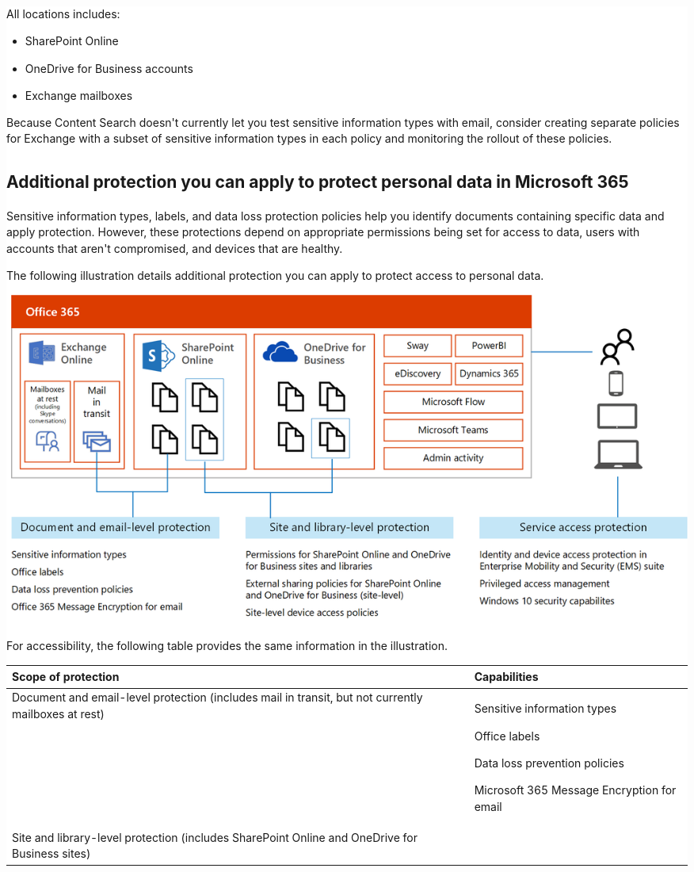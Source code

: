 All locations includes:

- SharePoint Online

- OneDrive for Business accounts

- Exchange mailboxes

Because Content Search doesn't currently let you test sensitive information types with email, consider creating separate policies for Exchange with a subset of sensitive information types in each policy and monitoring the rollout of these policies.

## Additional protection you can apply to protect personal data in Microsoft 365

Sensitive information types, labels, and data loss protection policies help you identify documents containing specific data and apply protection. However, these protections depend on appropriate permissions being set for access to data, users with accounts that aren't compromised, and devices that are healthy.

The following illustration details additional protection you can apply to protect access to personal data.

![Additional protection to protect access to personal data](../media/Apply-protection-to-personal-data-in-Office-365-image2.png)

For accessibility, the following table provides the same information in the illustration.

<table>
<thead>
<tr class="header">
<th align="left"><strong>Scope of protection</strong></th>
<th align="left"><strong>Capabilities</strong></th>
</tr>
</thead>
<tbody>
<tr class="odd">
<td align="left">Document and email-level protection (includes mail in transit, but not currently mailboxes at rest)</td>
<td align="left"><p>Sensitive information types</p>
<p>Office labels</p>
<p>Data loss prevention policies</p>
<p>Microsoft 365 Message Encryption for email</p></td>
</tr>
<tr class="even">
<td align="left">Site and library-level protection (includes SharePoint Online and OneDrive for Business sites)</td>